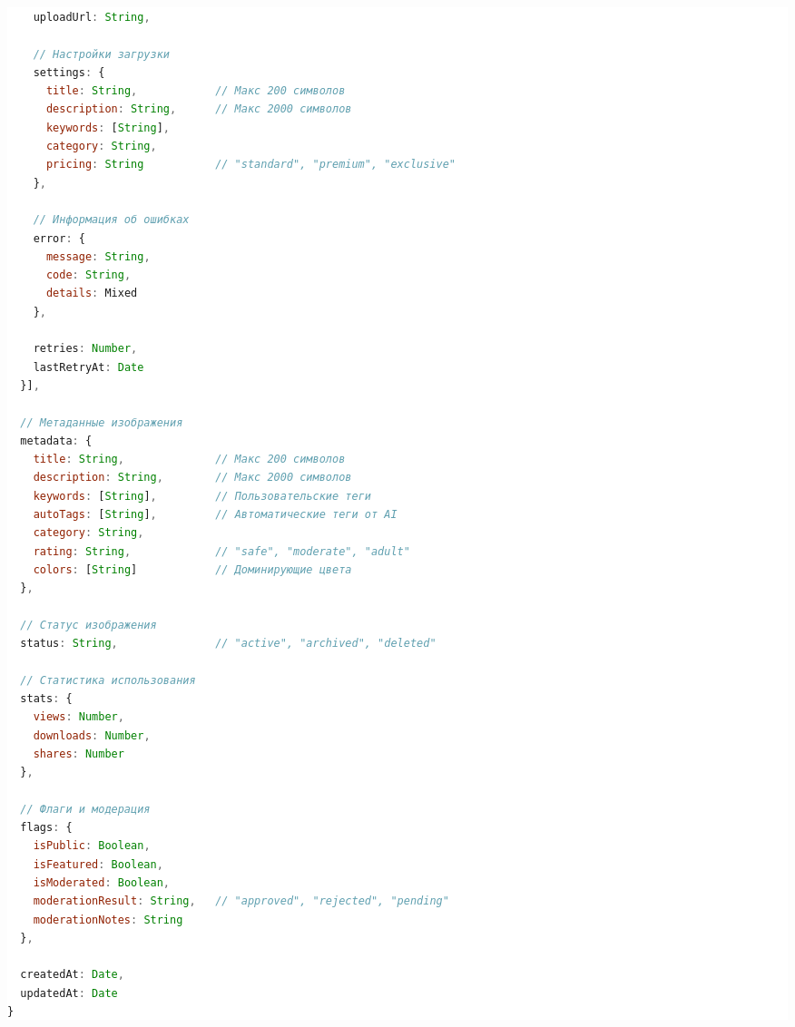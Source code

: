 ```javascript
    uploadUrl: String,
    
    // Настройки загрузки
    settings: {
      title: String,            // Макс 200 символов
      description: String,      // Макс 2000 символов
      keywords: [String],
      category: String,
      pricing: String           // "standard", "premium", "exclusive"
    },
    
    // Информация об ошибках
    error: {
      message: String,
      code: String,
      details: Mixed
    },
    
    retries: Number,
    lastRetryAt: Date
  }],
  
  // Метаданные изображения
  metadata: {
    title: String,              // Макс 200 символов
    description: String,        // Макс 2000 символов
    keywords: [String],         // Пользовательские теги
    autoTags: [String],         // Автоматические теги от AI
    category: String,
    rating: String,             // "safe", "moderate", "adult"
    colors: [String]            // Доминирующие цвета
  },
  
  // Статус изображения
  status: String,               // "active", "archived", "deleted"
  
  // Статистика использования
  stats: {
    views: Number,
    downloads: Number,
    shares: Number
  },
  
  // Флаги и модерация
  flags: {
    isPublic: Boolean,
    isFeatured: Boolean,
    isModerated: Boolean,
    moderationResult: String,   // "approved", "rejected", "pending"
    moderationNotes: String
  },
  
  createdAt: Date,
  updatedAt: Date
}
```

